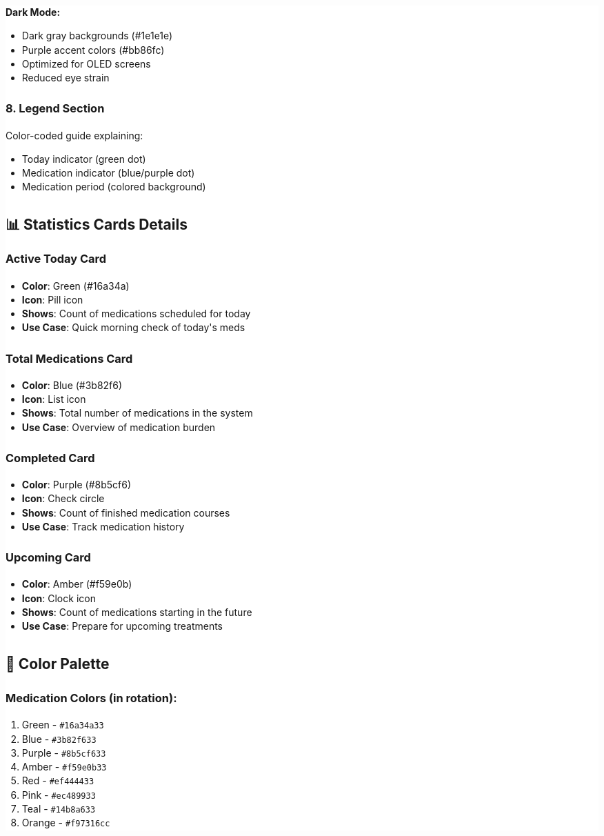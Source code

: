 **Dark Mode:**
- Dark gray backgrounds (#1e1e1e)
- Purple accent colors (#bb86fc)
- Optimized for OLED screens
- Reduced eye strain

### 8. **Legend Section**
Color-coded guide explaining:
- Today indicator (green dot)
- Medication indicator (blue/purple dot)
- Medication period (colored background)

## 📊 Statistics Cards Details

### Active Today Card
- **Color**: Green (#16a34a)
- **Icon**: Pill icon
- **Shows**: Count of medications scheduled for today
- **Use Case**: Quick morning check of today's meds

### Total Medications Card
- **Color**: Blue (#3b82f6)
- **Icon**: List icon
- **Shows**: Total number of medications in the system
- **Use Case**: Overview of medication burden

### Completed Card
- **Color**: Purple (#8b5cf6)
- **Icon**: Check circle
- **Shows**: Count of finished medication courses
- **Use Case**: Track medication history

### Upcoming Card
- **Color**: Amber (#f59e0b)
- **Icon**: Clock icon
- **Shows**: Count of medications starting in the future
- **Use Case**: Prepare for upcoming treatments

## 🎨 Color Palette

### Medication Colors (in rotation):
1. Green - `#16a34a33`
2. Blue - `#3b82f633`
3. Purple - `#8b5cf633`
4. Amber - `#f59e0b33`
5. Red - `#ef444433`
6. Pink - `#ec489933`
7. Teal - `#14b8a633`
8. Orange - `#f97316cc`
